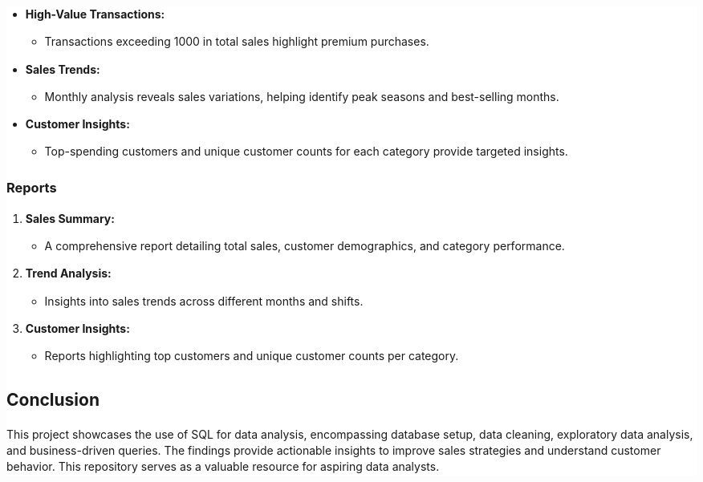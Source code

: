 - **High-Value Transactions:**
  - Transactions exceeding 1000 in total sales highlight premium purchases.

- **Sales Trends:**
  - Monthly analysis reveals sales variations, helping identify peak seasons and best-selling months.

- **Customer Insights:**
  - Top-spending customers and unique customer counts for each category provide targeted insights.

### Reports

1. **Sales Summary:**
   - A comprehensive report detailing total sales, customer demographics, and category performance.

2. **Trend Analysis:**
   - Insights into sales trends across different months and shifts.

3. **Customer Insights:**
   - Reports highlighting top customers and unique customer counts per category.

## Conclusion

This project showcases the use of SQL for data analysis, encompassing database setup, data cleaning, exploratory data analysis, and business-driven queries. The findings provide actionable insights to improve sales strategies and understand customer behavior. This repository serves as a valuable resource for aspiring data analysts.

